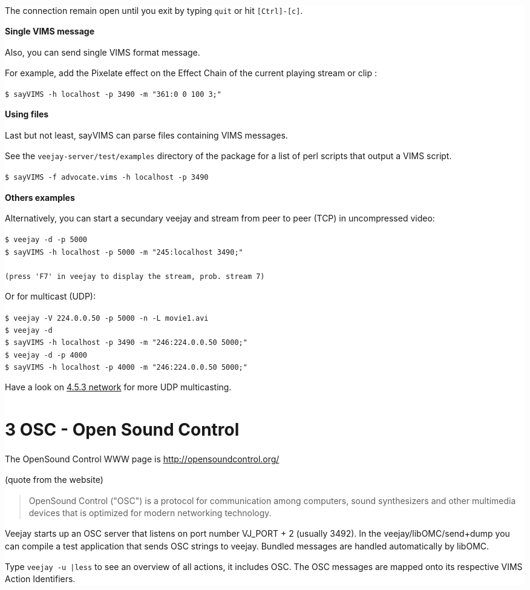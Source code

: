 The connection remain open until you exit by typing `quit` or hit  `[Ctrl]-[c]`.

**Single VIMS message**

Also, you can send single VIMS format message.

For example, add the Pixelate effect on the Effect Chain of the current
playing stream or clip :
```
$ sayVIMS -h localhost -p 3490 -m "361:0 0 100 3;"
```

**Using files**

Last but not least, sayVIMS can parse files containing VIMS messages.

See the `veejay-server/test/examples` directory of the package for a list of perl
scripts that output a VIMS script.
```
$ sayVIMS -f advocate.vims -h localhost -p 3490
```

**Others examples**

Alternatively, you can start a secundary veejay and stream from peer to
peer (TCP) in uncompressed video:
```
$ veejay -d -p 5000
$ sayVIMS -h localhost -p 5000 -m "245:localhost 3490;"

(press 'F7' in veejay to display the stream, prob. stream 7)
```
Or for multicast (UDP):
```
$ veejay -V 224.0.0.50 -p 5000 -n -L movie1.avi
$ veejay -d
$ sayVIMS -h localhost -p 3490 -m "246:224.0.0.50 5000;"
$ veejay -d -p 4000
$ sayVIMS -h localhost -p 4000 -m "246:224.0.0.50 5000;"
```
Have a look on [4.5.3 network](./veejay-HOWTO.md#4.5.3) for more UDP multicasting.

[//]: # ( comment : END sayVIMS section DUPLICATE in /veejay-current/veejay-server/doc/HOWTO)
[//]: # ( WARNING : url have to be adapted )

3 OSC  - Open Sound Control
===================

The OpenSound Control WWW page is http://opensoundcontrol.org/

(quote from the website)

> OpenSound Control ("OSC") is a protocol for communication among computers, sound synthesizers
and other multimedia devices that is optimized for modern networking technology.

Veejay starts up an OSC server that listens on port number VJ_PORT + 2  (usually 3492). 
In the veejay/libOMC/send+dump you can compile a test application that sends OSC strings to veejay.
Bundled messages are handled automatically by libOMC.

Type `veejay -u |less` to see an overview of all actions, it includes OSC. The OSC messages
are mapped onto its respective VIMS Action Identifiers.


[//]: # ( comment : BEGIN VIMS section DUPLICATE in /veejay-current/veejay-server/doc/HOWTO)
[//]: # ( WARNING : section numbering have to be adapted )
[//]: # ( comment : END VIMS section DUPLICATE in /veejay-current/veejay-server/doc/HOWTO)
[//]: # ( WARNING : section numbering have to be adapted )
[//]: # ( comment : BEGIN sayVIMS section DUPLICATE in /veejay-current/veejay-server/doc/HOWTO)
[//]: # ( WARNING : section numbering have to be adapted )